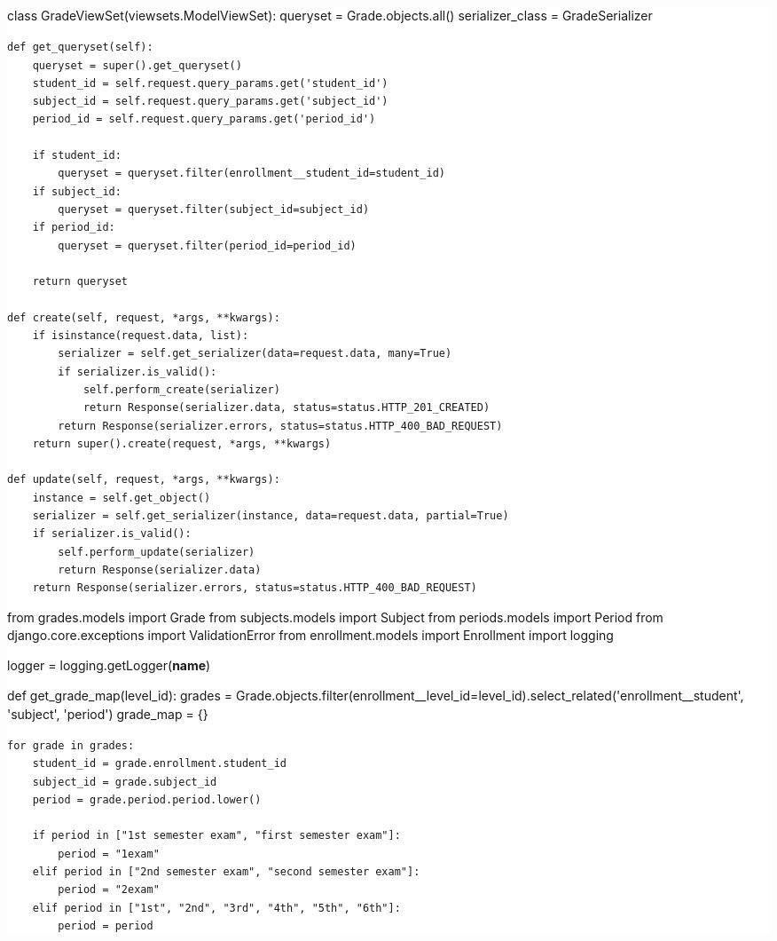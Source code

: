 class GradeViewSet(viewsets.ModelViewSet):
    queryset = Grade.objects.all()
    serializer_class = GradeSerializer

    def get_queryset(self):
        queryset = super().get_queryset()
        student_id = self.request.query_params.get('student_id')
        subject_id = self.request.query_params.get('subject_id')
        period_id = self.request.query_params.get('period_id')

        if student_id:
            queryset = queryset.filter(enrollment__student_id=student_id)
        if subject_id:
            queryset = queryset.filter(subject_id=subject_id)
        if period_id:
            queryset = queryset.filter(period_id=period_id)

        return queryset

    def create(self, request, *args, **kwargs):
        if isinstance(request.data, list):
            serializer = self.get_serializer(data=request.data, many=True)
            if serializer.is_valid():
                self.perform_create(serializer)
                return Response(serializer.data, status=status.HTTP_201_CREATED)
            return Response(serializer.errors, status=status.HTTP_400_BAD_REQUEST)
        return super().create(request, *args, **kwargs)

    def update(self, request, *args, **kwargs):
        instance = self.get_object()
        serializer = self.get_serializer(instance, data=request.data, partial=True)
        if serializer.is_valid():
            self.perform_update(serializer)
            return Response(serializer.data)
        return Response(serializer.errors, status=status.HTTP_400_BAD_REQUEST)

from grades.models import Grade
from subjects.models import Subject
from periods.models import Period
from django.core.exceptions import ValidationError
from enrollment.models import Enrollment
import logging

logger = logging.getLogger(__name__)

def get_grade_map(level_id):
    grades = Grade.objects.filter(enrollment__level_id=level_id).select_related('enrollment__student', 'subject', 'period')
    grade_map = {}

    for grade in grades:
        student_id = grade.enrollment.student_id
        subject_id = grade.subject_id
        period = grade.period.period.lower()

        if period in ["1st semester exam", "first semester exam"]:
            period = "1exam"
        elif period in ["2nd semester exam", "second semester exam"]:
            period = "2exam"
        elif period in ["1st", "2nd", "3rd", "4th", "5th", "6th"]:
            period = period
